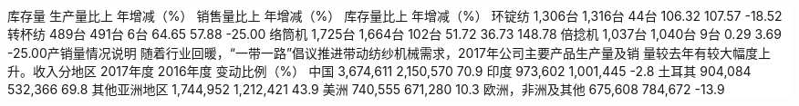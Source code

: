库存量
生产量比上
年增减（%）
销售量比上
年增减（%）
库存量比上
年增减（%）
环锭纺
1,306台
1,316台
44台
106.32
107.57
-18.52
转杯纺
489台
491台
6台
64.65
57.88
-25.00
络筒机
1,725台
1,664台
102台
51.72
36.73
148.78
倍捻机
1,037台
1,040台
9台
0.29
3.69
-25.00产销量情况说明
随着行业回暖，“一带一路”倡议推进带动纺纱机械需求，2017年公司主要产品生产量及销
量较去年有较大幅度上升。收入分地区
2017年度
2016年度
变动比例（%）
中国
3,674,611
2,150,570
70.9
印度
973,602
1,001,445
-2.8
土耳其
904,084
532,366
69.8
其他亚洲地区
1,744,952
1,212,421
43.9
美洲
740,555
671,280
10.3
欧洲，非洲及其他
675,608
784,672
-13.9
